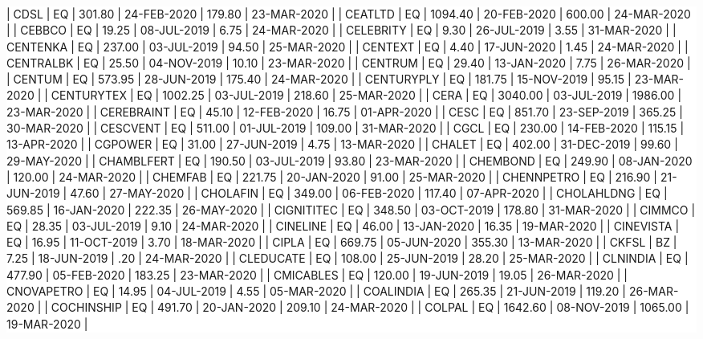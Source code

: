 | CDSL | EQ | 301.80 | 24-FEB-2020 | 179.80 | 23-MAR-2020 |
| CEATLTD | EQ | 1094.40 | 20-FEB-2020 | 600.00 | 24-MAR-2020 |
| CEBBCO | EQ | 19.25 | 08-JUL-2019 | 6.75 | 24-MAR-2020 |
| CELEBRITY | EQ | 9.30 | 26-JUL-2019 | 3.55 | 31-MAR-2020 |
| CENTENKA | EQ | 237.00 | 03-JUL-2019 | 94.50 | 25-MAR-2020 |
| CENTEXT | EQ | 4.40 | 17-JUN-2020 | 1.45 | 24-MAR-2020 |
| CENTRALBK | EQ | 25.50 | 04-NOV-2019 | 10.10 | 23-MAR-2020 |
| CENTRUM | EQ | 29.40 | 13-JAN-2020 | 7.75 | 26-MAR-2020 |
| CENTUM | EQ | 573.95 | 28-JUN-2019 | 175.40 | 24-MAR-2020 |
| CENTURYPLY | EQ | 181.75 | 15-NOV-2019 | 95.15 | 23-MAR-2020 |
| CENTURYTEX | EQ | 1002.25 | 03-JUL-2019 | 218.60 | 25-MAR-2020 |
| CERA | EQ | 3040.00 | 03-JUL-2019 | 1986.00 | 23-MAR-2020 |
| CEREBRAINT | EQ | 45.10 | 12-FEB-2020 | 16.75 | 01-APR-2020 |
| CESC | EQ | 851.70 | 23-SEP-2019 | 365.25 | 30-MAR-2020 |
| CESCVENT | EQ | 511.00 | 01-JUL-2019 | 109.00 | 31-MAR-2020 |
| CGCL | EQ | 230.00 | 14-FEB-2020 | 115.15 | 13-APR-2020 |
| CGPOWER | EQ | 31.00 | 27-JUN-2019 | 4.75 | 13-MAR-2020 |
| CHALET | EQ | 402.00 | 31-DEC-2019 | 99.60 | 29-MAY-2020 |
| CHAMBLFERT | EQ | 190.50 | 03-JUL-2019 | 93.80 | 23-MAR-2020 |
| CHEMBOND | EQ | 249.90 | 08-JAN-2020 | 120.00 | 24-MAR-2020 |
| CHEMFAB | EQ | 221.75 | 20-JAN-2020 | 91.00 | 25-MAR-2020 |
| CHENNPETRO | EQ | 216.90 | 21-JUN-2019 | 47.60 | 27-MAY-2020 |
| CHOLAFIN | EQ | 349.00 | 06-FEB-2020 | 117.40 | 07-APR-2020 |
| CHOLAHLDNG | EQ | 569.85 | 16-JAN-2020 | 222.35 | 26-MAY-2020 |
| CIGNITITEC | EQ | 348.50 | 03-OCT-2019 | 178.80 | 31-MAR-2020 |
| CIMMCO | EQ | 28.35 | 03-JUL-2019 | 9.10 | 24-MAR-2020 |
| CINELINE | EQ | 46.00 | 13-JAN-2020 | 16.35 | 19-MAR-2020 |
| CINEVISTA | EQ | 16.95 | 11-OCT-2019 | 3.70 | 18-MAR-2020 |
| CIPLA | EQ | 669.75 | 05-JUN-2020 | 355.30 | 13-MAR-2020 |
| CKFSL | BZ | 7.25 | 18-JUN-2019 | .20 | 24-MAR-2020 |
| CLEDUCATE | EQ | 108.00 | 25-JUN-2019 | 28.20 | 25-MAR-2020 |
| CLNINDIA | EQ | 477.90 | 05-FEB-2020 | 183.25 | 23-MAR-2020 |
| CMICABLES | EQ | 120.00 | 19-JUN-2019 | 19.05 | 26-MAR-2020 |
| CNOVAPETRO | EQ | 14.95 | 04-JUL-2019 | 4.55 | 05-MAR-2020 |
| COALINDIA | EQ | 265.35 | 21-JUN-2019 | 119.20 | 26-MAR-2020 |
| COCHINSHIP | EQ | 491.70 | 20-JAN-2020 | 209.10 | 24-MAR-2020 |
| COLPAL | EQ | 1642.60 | 08-NOV-2019 | 1065.00 | 19-MAR-2020 |